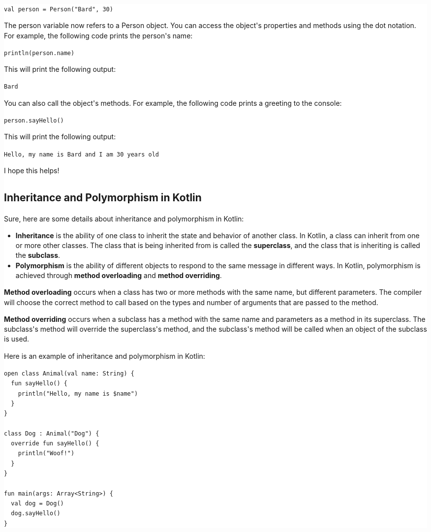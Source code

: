 ```
val person = Person("Bard", 30)
```

The person variable now refers to a Person object. You can access the object's properties and methods using the dot notation. For example, the following code prints the person's name:

```
println(person.name)
```

This will print the following output:

```
Bard
```

You can also call the object's methods. For example, the following code prints a greeting to the console:

```
person.sayHello()
```

This will print the following output:

```
Hello, my name is Bard and I am 30 years old
```

I hope this helps!

## Inheritance and Polymorphism in Kotlin


Sure, here are some details about inheritance and polymorphism in Kotlin:

* **Inheritance** is the ability of one class to inherit the state and behavior of another class. In Kotlin, a class can inherit from one or more other classes. The class that is being inherited from is called the **superclass**, and the class that is inheriting is called the **subclass**.
* **Polymorphism** is the ability of different objects to respond to the same message in different ways. In Kotlin, polymorphism is achieved through **method overloading** and **method overriding**.

**Method overloading** occurs when a class has two or more methods with the same name, but different parameters. The compiler will choose the correct method to call based on the types and number of arguments that are passed to the method.

**Method overriding** occurs when a subclass has a method with the same name and parameters as a method in its superclass. The subclass's method will override the superclass's method, and the subclass's method will be called when an object of the subclass is used.

Here is an example of inheritance and polymorphism in Kotlin:

```
open class Animal(val name: String) {
  fun sayHello() {
    println("Hello, my name is $name")
  }
}

class Dog : Animal("Dog") {
  override fun sayHello() {
    println("Woof!")
  }
}

fun main(args: Array<String>) {
  val dog = Dog()
  dog.sayHello()
}
```
